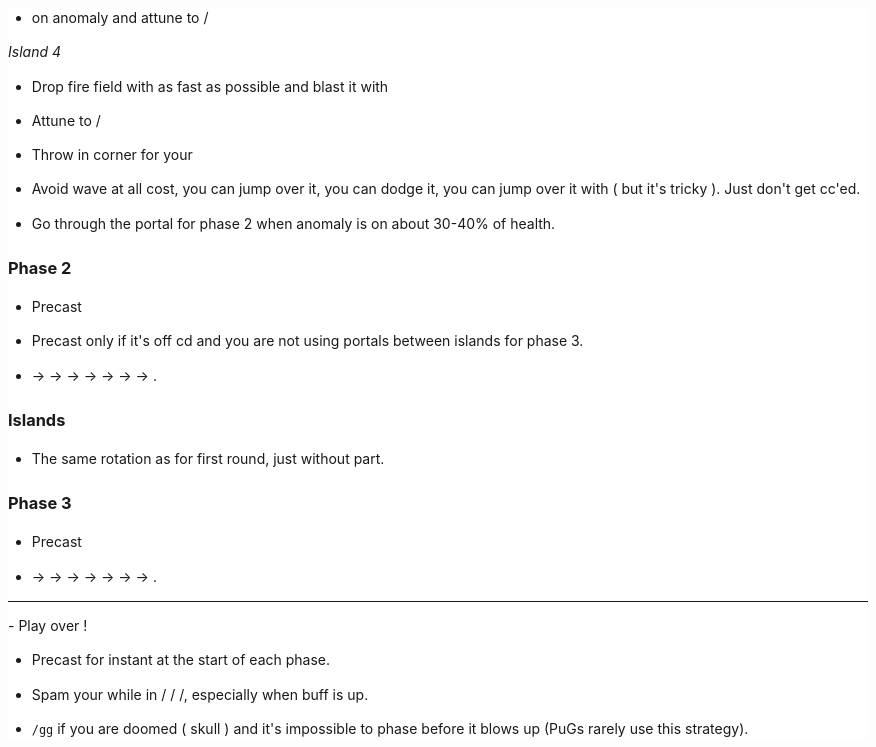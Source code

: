 -   <Skill id="45313"/> on anomaly and attune to <Skill id="5494"/>/<Skill id="5492"/>


*Island 4*

-   Drop fire field with <Skill id="5691"/> as fast as possible and blast it with <Skill id="21656"/>

-   Attune to <Skill id="5494"/>/<Skill id="5494"/>

-   Throw <Skill id="5516"/> in corner for your <Specialization name="Soulbeast"/>

-   Avoid <Control name="Knockback"/> wave at all cost, you can jump over it, you can dodge it, you can jump over it with <Skill id="5517"/> ( but it's tricky ). Just don't get cc'ed.

-   Go through the portal for phase 2 when anomaly is on about 30-40% of health.


### **Phase 2**

-   Precast <Skill id="5531"/>

-   Precast <Skill id="5737"/> only if it's off cd and you are not using portals between islands for phase 3.

-   <Skill id="43803"/> -> <Skill id="45313"/> -> <Skill id="5529"/> -> <Skill id="43074"/> -> <Skill id="44612"/> -> <Skill id="44451"/>-><Skill id="5557"/>  -> <Skill id="5691"/>.


### **Islands**

-   The same rotation as for first round, just without <Skill id="5516"/> part.


### **Phase 3**

-   Precast <Skill id="5737"/>

-   <Skill id="43803"/> -> <Skill id="45313"/> -> <Skill id="5529"/> -> <Skill id="43074"/> -> <Skill id="44612"/> -><Skill id="5557"/> -> <Skill id="44451"/> -> <Skill id="5691"/>.

</ConditionalComponent>

---

<ConditionalComponent condition="pug">
<Boss name="artsariiv" video="FErf2jfVRRM" timestamp="" videoCreator="Elda [dT]" foodId="41569" utilityId="9443" heal="glyphofelementalharmony" utility1="primordialstance" utility2="glyphofstorms" utility3="arcaneblast" elite="conjurefierygreatsword" weapon1MainAffix="Berserker" weapon1MainType="sword" weapon1MainSigil1="impact" weapon1MainInfusion1Id="37131" weapon1OffAffix="berserker" weapon1OffType="dagger" weapon1OffSigil="force" weapon1OffInfusionId="37131">
-   Play <Trait name="ragingstorm"/> over <Trait name="stormsoul"/>!

-   Precast <Skill id="40183"/> for instant <Condition name="Vulnerability"/> at the start of each phase.

-   Spam your <Skill id="5539"/> while in <Skill id="5492"/>/<Skill id="5494"/> / <Skill id="5492"/>/<Skill id="5492"/>, especially when <Skill name="Onewolfpack"/> buff is up.

-   `/gg` if you are doomed ( skull ) and it's impossible to phase before it blows up (PuGs rarely use this strategy).
